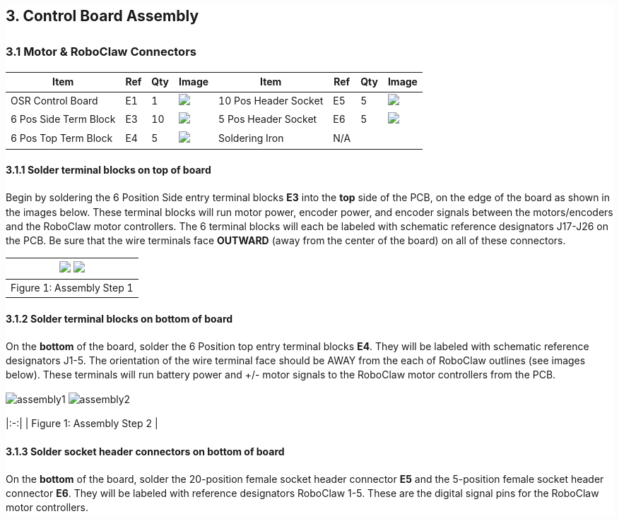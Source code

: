 ## 3. Control Board Assembly

### 3.1 Motor & RoboClaw Connectors

| **Item**              | **Ref** | **Qty** | **Image**                                                           | **Item**              | **Ref** | **Qty** | **Image**                                                           |
| --------------------- | ------- | ------- | --------------------------------------------------------------------| --------------------- | ------- | ------- | --------------------------------------------------------------------|
| OSR Control Board     | E1      | 1       | <img src="../../images/components/electronics/E1.png" width="100"> |  10 Pos Header Socket  | E5      | 5       | <img src="../../images/components/electronics/E5.png" width="100">     |
| 6 Pos Side Term Block | E3      | 10      | <img src="../../images/components/electronics/E3.png" width="100"> |  5 Pos Header Socket   | E6      | 5       | <img src="../../images/components/electronics/E6.png" width="100">     |
| 6 Pos Top Term Block  | E4      | 5       | <img src="../../images/components/electronics/E4.png" width="100"> |  Soldering Iron        | N/A     |         |                                                                    |


#### 3.1.1 Solder terminal blocks on top of board

Begin by soldering the 6 Position Side entry terminal blocks **E3** into the
   **top** side of the PCB, on the edge of the board as shown in the images
   below. These terminal blocks will run motor power, encoder power, and encoder
   signals between the motors/encoders and the RoboClaw motor controllers. The 6
   terminal blocks will each be labeled with schematic reference designators
   J17-J26 on the PCB. Be sure that the wire terminals face **OUTWARD** (away
   from the center of the board) on all of these connectors.

| ![](../../images/pcb_assembly/assembly/assembly_1.png) ![](../../images/pcb_assembly/assembly/top_term.png) |
|:-:|
| Figure 1: Assembly Step 1 |

#### 3.1.2 Solder terminal blocks on bottom of board

On the **bottom** of the board, solder the 6 Position top entry terminal
   blocks **E4**. They will be labeled with schematic reference designators
   J1-5. The orientation of the wire terminal face should be AWAY from the each
   of RoboClaw outlines (see images below). These terminals will run battery
   power and +/- motor signals to the RoboClaw motor controllers from the PCB.

![assembly1](../../images/pcb_assembly/assembly/assembly_2.png)
![assembly2](../../images/pcb_assembly/assembly/bottom_term.png)

|:-:|
| Figure 1: Assembly Step 2 |

#### 3.1.3 Solder socket header connectors on bottom of board

On the **bottom** of the board, solder the 20-position female socket header
   connector **E5** and the 5-position female socket header connector **E6**.
   They will be labeled with reference designators RoboClaw 1-5. These are the
   digital signal pins for the RoboClaw motor controllers.
